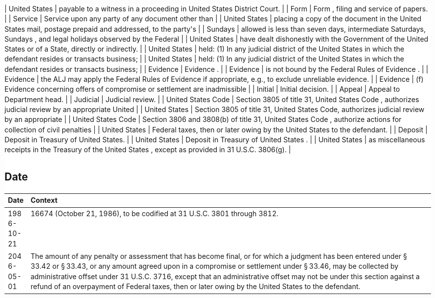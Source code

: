| United States            | payable to a witness in a proceeding in United States  District Court.                                                  |
| Form                     | Form , filing and service of papers.                                                                                    |
| Service                  | Service upon any party of any document other than                                                                       |
| United States            | placing a copy of the document in the United States mail, postage prepaid and addressed, to the party's                 |
| Sundays                  | allowed is less than seven days, intermediate Saturdays, Sundays , and legal holidays observed by the Federal           |
| United States            | have dealt dishonestly with the Government of the United States  or of a State, directly or indirectly.                 |
| United States            | held: (1) In any judicial district of the United States in which the defendant resides or transacts business;           |
| United States            | held: (1) In any judicial district of the United States in which the defendant resides or transacts business;           |
| Evidence                 | Evidence .                                                                                                              |
| Evidence                 | is not bound by the Federal Rules of Evidence .                                                                         |
| Evidence                 | the ALJ may apply the Federal Rules of Evidence  if appropriate, e.g., to exclude unreliable evidence.                  |
| Evidence                 | (f)  Evidence concerning offers of compromise or settlement are inadmissible                                            |
| Initial                  | Initial  decision.                                                                                                      |
| Appeal                   | Appeal  to Department head.                                                                                             |
| Judicial                 | Judicial  review.                                                                                                       |
| United States Code       | Section 3805 of title 31,  United States Code , authorizes judicial review by an appropriate United                     |
| United States            | Section 3805 of title 31,  United States  Code, authorizes judicial review by an appropriate                            |
| United States Code       | Section 3806 and 3808(b) of title 31,  United States Code , authorize actions for collection of civil penalties         |
| United States            | Federal taxes, then or later owing by the United States  to the defendant.                                              |
| Deposit                  | Deposit  in Treasury of United States.                                                                                  |
| United States            | Deposit in Treasury of  United States .                                                                                 |
| United States            | as miscellaneous receipts in the Treasury of the United States , except as provided in 31 U.S.C. 3806(g).               |


## Date

| Date       | Context                                                                                                                                                                                                                                                                                                                                                                                                                                                                                      |
|:-----------|:---------------------------------------------------------------------------------------------------------------------------------------------------------------------------------------------------------------------------------------------------------------------------------------------------------------------------------------------------------------------------------------------------------------------------------------------------------------------------------------------|
| 1986-10-21 | 16674 (October 21, 1986), to be codified at 31 U.S.C. 3801 through 3812.                                                                                                                                                                                                                                                                                                                                                                                                                     |
| 2046-05-01 | The amount of any penalty or assessment that has become final, or for which a judgment has been entered under &#167;&#8201;33.42 or &#167;&#8201;33.43, or any amount agreed upon in a compromise or settlement under &#167;&#8201;33.46, may be collected by administrative offset under 31 U.S.C. 3716, except that an administrative offset may not be under this section against a refund of an overpayment of Federal taxes, then or later owing by the United States to the defendant. |



